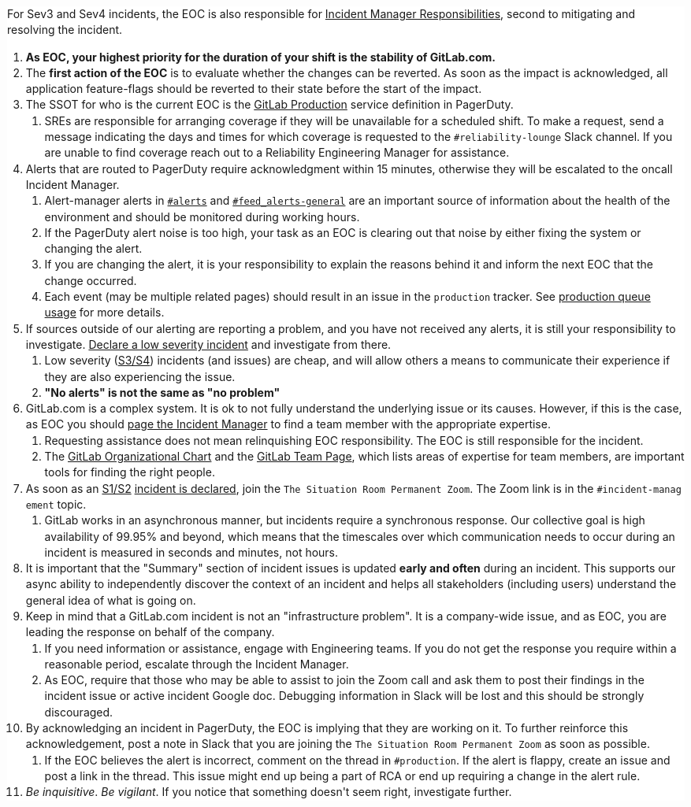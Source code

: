 For Sev3 and Sev4 incidents, the EOC is also responsible for [Incident Manager Responsibilities](#incident-manager-im), second to mitigating and resolving the incident.

1. **As EOC, your highest priority for the duration of your shift is the stability of GitLab.com.**
1. The **first action of the EOC** is to evaluate whether the changes can be reverted. As soon as the impact is acknowledged, all application feature-flags should be reverted to their state before the start of the impact.
1. The SSOT for who is the current EOC is the [GitLab Production](https://gitlab.pagerduty.com/service-directory/PATDFCE) service definition in PagerDuty.
    1. SREs are responsible for arranging coverage if they will be unavailable for a scheduled shift.  To make a request, send a message indicating the days and times for which coverage is requested to the `#reliability-lounge` Slack channel.  If you are unable to find coverage reach out to a Reliability Engineering Manager for assistance.
1. Alerts that are routed to PagerDuty require acknowledgment within 15 minutes, otherwise they will be escalated to the oncall Incident Manager.
    1. Alert-manager alerts in [`#alerts`](https://gitlab.slack.com/archives/alerts) and [`#feed_alerts-general`](https://gitlab.slack.com/archives/feed_alerts-general) are an important source of information about the health of the environment and should be monitored during working hours.
    1. If the PagerDuty alert noise is too high, your task as an EOC is clearing out that noise by either fixing the system or changing the alert.
    1. If you are changing the alert, it is your responsibility to explain the reasons behind it and inform the next EOC that the change occurred.
    1. Each event (may be multiple related pages) should result in an issue in the `production` tracker. See [production queue usage](/handbook/engineering/infrastructure/production/#implementation) for more details.
1. If sources outside of our alerting are reporting a problem, and you have not received any alerts, it is still your responsibility to investigate. [Declare a low severity incident](#reporting-an-incident) and investigate from there.
    1. Low severity ([S3/S4](/handbook/engineering/infrastructure/production/#severity)) incidents (and issues) are cheap, and will allow others a means to communicate their experience if they are also experiencing the issue.
    1. **"No alerts" is not the same as "no problem"**
1. GitLab.com is a complex system. It is ok to not fully understand the underlying issue or its causes. However, if this is the case, as EOC you should [page the Incident Manager](#how-to-engage-the-eoc-im-or-cmoc) to find a team member with the appropriate expertise.
    1. Requesting assistance does not mean relinquishing EOC responsibility. The EOC is still responsible for the incident.
    1. The [GitLab Organizational Chart](https://comp-calculator.gitlab.net/org_chart) and the [GitLab Team Page](/handbook/company/team/), which lists areas of expertise for team members, are important tools for finding the right people.
1. As soon as an [S1/S2](/handbook/engineering/infrastructure/production/#severity) [incident is declared](#report-an-incident-via-slack), join the `The Situation Room Permanent Zoom`. The Zoom link is in the `#incident-management` topic.
    1. GitLab works in an asynchronous manner, but incidents require a synchronous response. Our collective goal is high availability of 99.95% and beyond, which means that the timescales over which communication needs to occur during an incident is measured in seconds and minutes, not hours.
1. It is important that the "Summary" section of incident issues is updated **early and often** during an incident. This supports our async ability to independently discover the context of an incident and helps all stakeholders (including users) understand the general idea of what is going on.
1. Keep in mind that a GitLab.com incident is not an "infrastructure problem". It is a company-wide issue, and as EOC, you are leading the response on behalf of the company.
    1. If you need information or assistance, engage with Engineering teams. If you do not get the response you require within a reasonable period, escalate through the Incident Manager.
    1. As EOC, require that those who may be able to assist to join the Zoom call and ask them to post their findings in the incident issue or active incident Google doc. Debugging information in Slack will be lost and this should be strongly discouraged.
1. By acknowledging an incident in PagerDuty, the EOC is implying that they are working on it. To further reinforce this acknowledgement, post a note in Slack that you are joining the `The Situation Room Permanent Zoom` as soon as possible.
    1. If the EOC believes the alert is incorrect, comment on the thread in `#production`. If the alert is flappy, create an issue and post a link in the thread. This issue might end up being a part of RCA or end up requiring a change in the alert rule.
1. _Be inquisitive_. _Be vigilant_. If you notice that something doesn't seem right, investigate further.